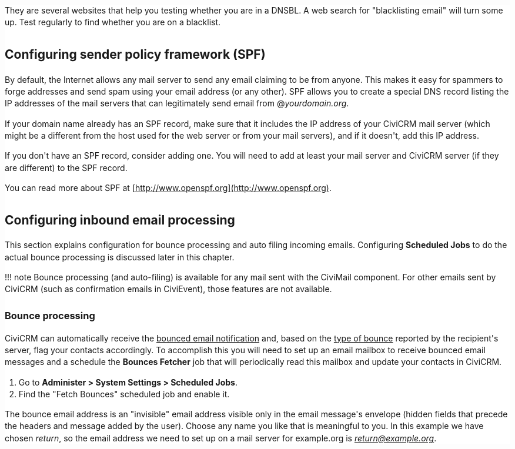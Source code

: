 They are several websites that help you testing whether you are in a
DNSBL. A web search for "blacklisting email" will turn some up. Test
regularly to find whether you are on a blacklist.

## Configuring sender policy framework (SPF)

By default, the Internet allows any mail server to send any email
claiming to be from anyone. This makes it easy for spammers to forge
addresses and send spam using your email address (or any other). SPF
allows you to create a special DNS record listing the IP addresses of
the mail servers that can legitimately send email from
@*yourdomain.org*.

If your domain name already has an SPF record, make sure that it
includes the IP address of your CiviCRM mail server (which might be a
different from the host used for the web server or from your mail
servers), and if it doesn't, add this IP address.

If you don't have an SPF record, consider adding one. You will need to
add at least your mail server and CiviCRM server (if they are different)
to the SPF record.

You can read more about SPF at
[http://www.openspf.org](http://www.openspf.org).

## Configuring inbound email processing

This section explains configuration for bounce processing and auto
filing incoming emails. Configuring **Scheduled Jobs** to do the actual
bounce processing is discussed later in this chapter.

!!! note
    Bounce processing (and auto-filing) is available for any mail sent with the CiviMail component. For other emails sent by CiviCRM (such as confirmation emails in CiviEvent), those features are not available.

### Bounce processing

CiviCRM can automatically receive the [bounced email
notification](http://en.wikipedia.org/wiki/Bounce_message) and, based on
the [type of bounce](http://tools.ietf.org/html/rfc3463) reported by the
recipient's server, flag your contacts accordingly. To accomplish this
you will need to set up an email mailbox to receive bounced email
messages and a schedule the **Bounces Fetcher** job that will
periodically read this mailbox and update your contacts in CiviCRM.

1. Go to **Administer > System Settings > Scheduled Jobs**.
1. Find the "Fetch Bounces" scheduled job and enable it.

The bounce email address is an "invisible" email address visible only in
the email message's envelope (hidden fields that precede the headers and
message added by the user). Choose any name you like that is meaningful
to you. In this example we have chosen *return*, so the email address we
need to set up on a mail server for example.org is *return@example.org*.
